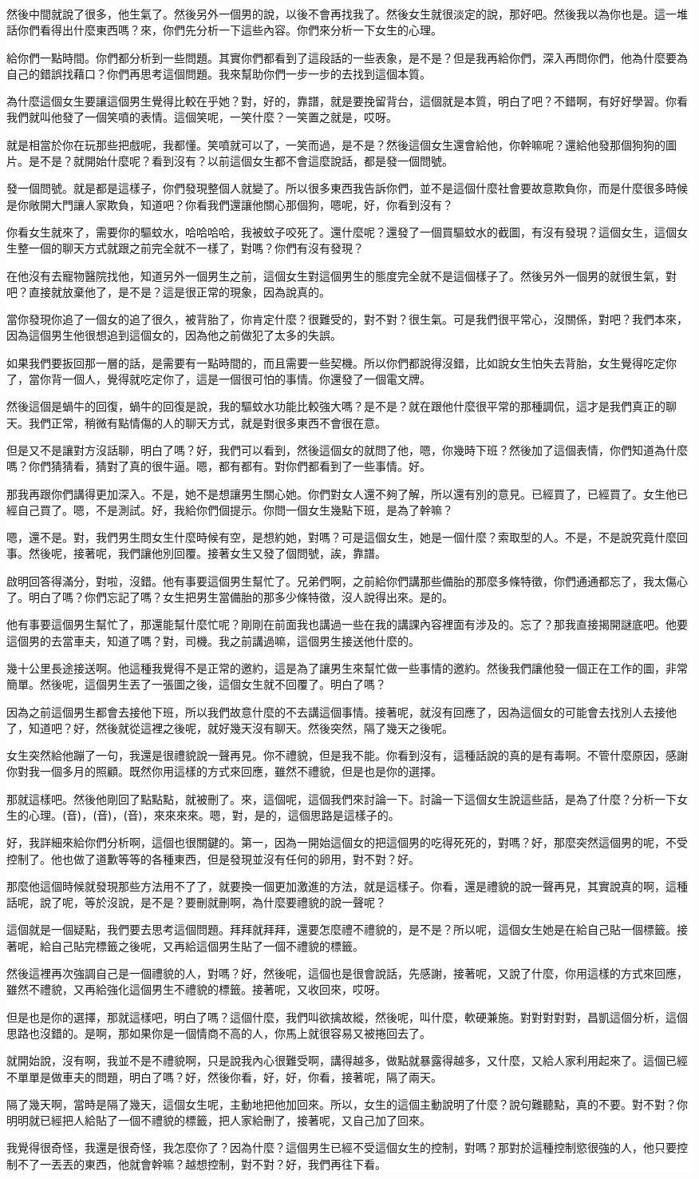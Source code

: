 然後中間就說了很多，他生氣了。然後另外一個男的說，以後不會再找我了。然後女生就很淡定的說，那好吧。然後我以為你也是。這一堆話你們看得出什麼東西嗎？來，你們先分析一下這些內容。你們來分析一下女生的心理。

給你們一點時間。你們都分析到一些問題。其實你們都看到了這段話的一些表象，是不是？但是我再給你們，深入再問你們，他為什麼要為自己的錯誤找藉口？你們再思考這個問題。我來幫助你們一步一步的去找到這個本質。

為什麼這個女生要讓這個男生覺得比較在乎她？對，好的，靠譜，就是要挽留背台，這個就是本質，明白了吧？不錯啊，有好好學習。你看我們就叫他發了一個笑噴的表情。這個笑呢，一笑什麼？一笑置之就是，哎呀。

就是相當於你在玩那些把戲呢，我都懂。笑噴就可以了，一笑而過，是不是？然後這個女生還會給他，你幹嘛呢？還給他發那個狗狗的圖片。是不是？就開始什麼呢？看到沒有？以前這個女生都不會這麼說話，都是發一個問號。

發一個問號。就是都是這樣子，你們發現整個人就變了。所以很多東西我告訴你們，並不是這個什麼社會要故意欺負你，而是什麼很多時候是你敞開大門讓人家欺負，知道吧？你看我們還讓他關心那個狗，嗯呢，好，你看到沒有？

你看女生就來了，需要你的驅蚊水，哈哈哈哈，我被蚊子咬死了。還什麼呢？還發了一個買驅蚊水的截圖，有沒有發現？這個女生，這個女生整一個的聊天方式就跟之前完全就不一樣了，對嗎？你們有沒有發現？

在他沒有去寵物醫院找他，知道另外一個男生之前，這個女生對這個男生的態度完全就不是這個樣子了。然後另外一個男的就很生氣，對吧？直接就放棄他了，是不是？這是很正常的現象，因為說真的。

當你發現你追了一個女的追了很久，被背胎了，你肯定什麼？很難受的，對不對？很生氣。可是我們很平常心，沒關係，對吧？我們本來，因為這個男生他很想追到這個女的，因為他之前做犯了太多的失誤。

如果我們要扳回那一層的話，是需要有一點時間的，而且需要一些契機。所以你們都說得沒錯，比如說女生怕失去背胎，女生覺得吃定你了，當你背一個人，覺得就吃定你了，這是一個很可怕的事情。你還發了一個電文牌。

然後這個是蝸牛的回復，蝸牛的回復是說，我的驅蚊水功能比較強大嗎？是不是？就在跟他什麼很平常的那種調侃，這才是我們真正的聊天。我們正常，稍微有點情傷的人的聊天方式，就是對很多東西不會很在意。

但是又不是讓對方沒話聊，明白了嗎？好，我們可以看到，然後這個女的就問了他，嗯，你幾時下班？然後加了這個表情，你們知道為什麼嗎？你們猜猜看，猜對了真的很牛逼。嗯，都有都有。對你們都看到了一些事情。好。

那我再跟你們講得更加深入。不是，她不是想讓男生關心她。你們對女人還不夠了解，所以還有別的意見。已經買了，已經買了。女生他已經自己買了。嗯，不是測試。好，我給你們個提示。你問一個女生幾點下班，是為了幹嘛？

嗯，還不是。對，我們男生問女生什麼時候有空，是想約她，對嗎？可是這個女生，她是一個什麼？索取型的人。不是，不是說究竟什麼回事。然後呢，接著呢，我們讓他別回覆。接著女生又發了個問號，誒，靠譜。

啟明回答得滿分，對啦，沒錯。他有事要這個男生幫忙了。兄弟們啊，之前給你們講那些備胎的那麼多條特徵，你們通通都忘了，我太傷心了。明白了嗎？你們忘記了嗎？女生把男生當備胎的那多少條特徵，沒人說得出來。是的。

他有事要這個男生幫忙了，那還能幫什麼忙呢？剛剛在前面我也講過一些在我的講課內容裡面有涉及的。忘了？那我直接揭開謎底吧。他要這個男的去當車夫，知道了嗎？對，司機。我之前講過嘛，這個男生接送他什麼的。

幾十公里長途接送啊。他這種我覺得不是正常的邀約，這是為了讓男生來幫忙做一些事情的邀約。然後我們讓他發一個正在工作的圖，非常簡單。然後呢，這個男生丟了一張圖之後，這個女生就不回覆了。明白了嗎？

因為之前這個男生都會去接他下班，所以我們故意什麼的不去講這個事情。接著呢，就沒有回應了，因為這個女的可能會去找別人去接他了，知道吧？好，然後就從這裡之後呢，就好幾天沒有聊天。然後突然，隔了幾天之後呢。

女生突然給他蹦了一句，我還是很禮貌說一聲再見。你不禮貌，但是我不能。你看到沒有，這種話說的真的是有毒啊。不管什麼原因，感謝你對我一個多月的照顧。既然你用這樣的方式來回應，雖然不禮貌，但是也是你的選擇。

那就這樣吧。然後他剛回了點點點，就被刪了。來，這個呢，這個我們來討論一下。討論一下這個女生說這些話，是為了什麼？分析一下女生的心理。(音)，(音)，(音)，來來來來。嗯，對，是的，這個思路是這樣子的。

好，我詳細來給你們分析啊，這個也很關鍵的。第一，因為一開始這個女的把這個男的吃得死死的，對嗎？好，那麼突然這個男的呢，不受控制了。他也做了道歉等等的各種東西，但是發現並沒有任何的卵用，對不對？好。

那麼他這個時候就發現那些方法用不了了，就要換一個更加激進的方法，就是這樣子。你看，還是禮貌的說一聲再見，其實說真的啊，這種話呢，說了呢，等於沒說，是不是？要刪就刪啊，為什麼要禮貌的說一聲呢？

這個就是一個疑點，我們要去思考這個問題。拜拜就拜拜，還要怎麼禮不禮貌的，是不是？所以呢，這個女生她是在給自己貼一個標籤。接著呢，給自己貼完標籤之後呢，又再給這個男生貼了一個不禮貌的標籤。

然後這裡再次強調自己是一個禮貌的人，對嗎？好，然後呢，這個也是很會說話，先感謝，接著呢，又說了什麼，你用這樣的方式來回應，雖然不禮貌，又再給強化這個男生不禮貌的標籤。接著呢，又收回來，哎呀。

但是也是你的選擇，那就這樣吧，明白了嗎？這個什麼，我們叫欲擒故縱，然後呢，叫什麼，軟硬兼施。對對對對對，昌凱這個分析，這個思路也沒錯的。是啊，那如果你是一個情商不高的人，你馬上就很容易又被捲回去了。

就開始說，沒有啊，我並不是不禮貌啊，只是說我內心很難受啊，講得越多，做點就暴露得越多，又什麼，又給人家利用起來了。這個已經不單單是做車夫的問題，明白了嗎？好，然後你看，好，好，你看，接著呢，隔了兩天。

隔了幾天啊，當時是隔了幾天，這個女生呢，主動地把他加回來。所以，女生的這個主動說明了什麼？說句難聽點，真的不要。對不對？你明明就已經把人給貼了一個不禮貌的標籤，把人家給刪了，接著呢，又自己加了回來。

我覺得很奇怪，我還是很奇怪，我怎麼你了？因為什麼？這個男生已經不受這個女生的控制，對嗎？那對於這種控制慾很強的人，他只要控制不了一丟丟的東西，他就會幹嘛？越想控制，對不對？好，我們再往下看。
